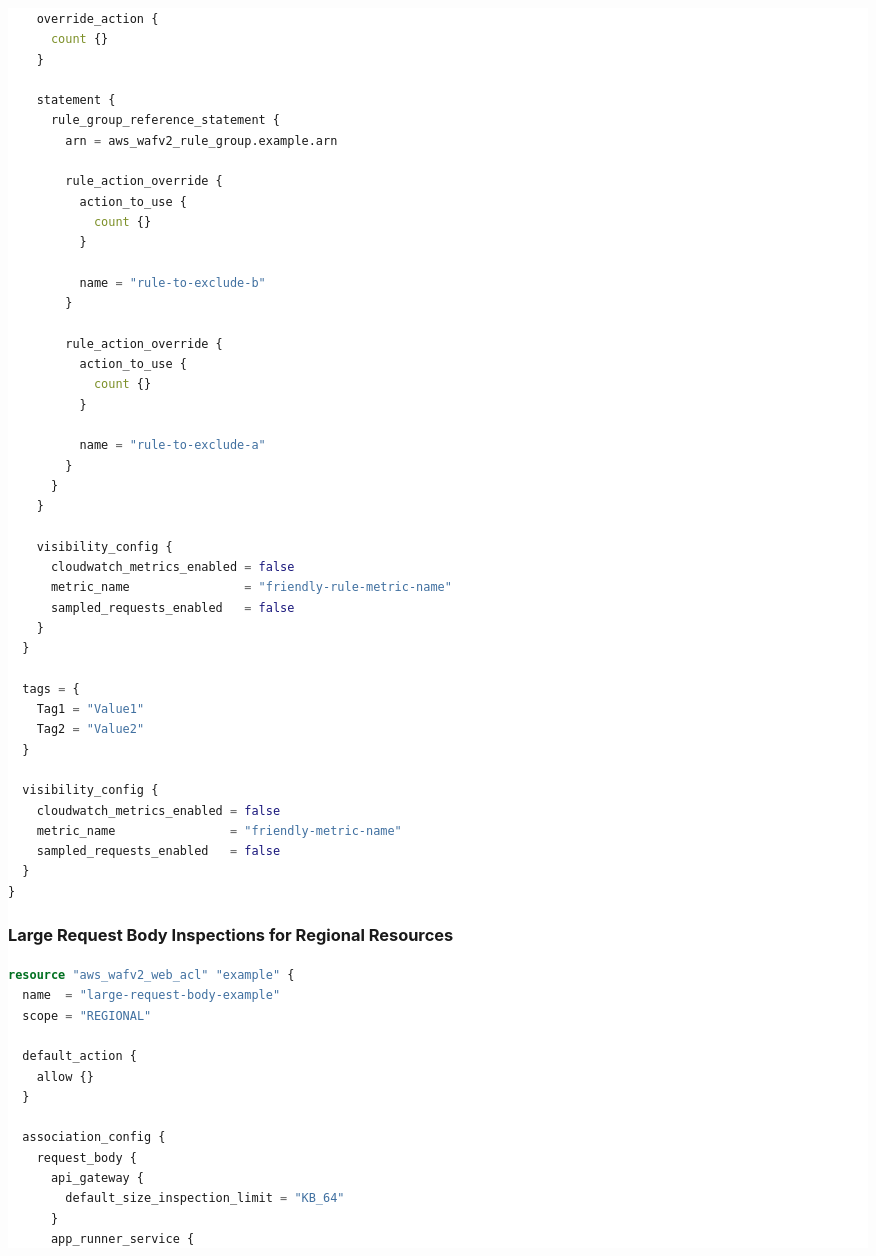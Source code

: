 ```terraform
    override_action {
      count {}
    }

    statement {
      rule_group_reference_statement {
        arn = aws_wafv2_rule_group.example.arn

        rule_action_override {
          action_to_use {
            count {}
          }

          name = "rule-to-exclude-b"
        }

        rule_action_override {
          action_to_use {
            count {}
          }

          name = "rule-to-exclude-a"
        }
      }
    }

    visibility_config {
      cloudwatch_metrics_enabled = false
      metric_name                = "friendly-rule-metric-name"
      sampled_requests_enabled   = false
    }
  }

  tags = {
    Tag1 = "Value1"
    Tag2 = "Value2"
  }

  visibility_config {
    cloudwatch_metrics_enabled = false
    metric_name                = "friendly-metric-name"
    sampled_requests_enabled   = false
  }
}
```

### Large Request Body Inspections for Regional Resources

```terraform
resource "aws_wafv2_web_acl" "example" {
  name  = "large-request-body-example"
  scope = "REGIONAL"

  default_action {
    allow {}
  }

  association_config {
    request_body {
      api_gateway {
        default_size_inspection_limit = "KB_64"
      }
      app_runner_service {
```